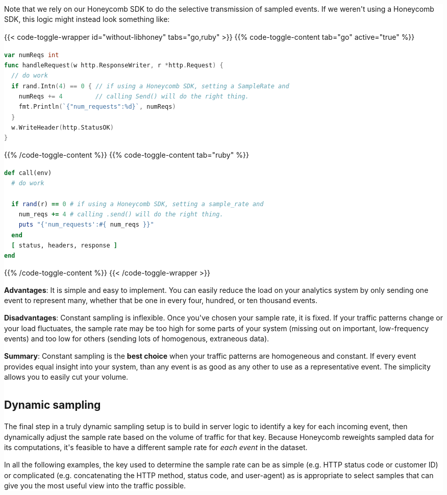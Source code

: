 Note that we rely on our Honeycomb SDK to do the selective transmission of sampled events. If we weren't using a Honeycomb SDK, this logic might instead look something like:

{{< code-toggle-wrapper id="without-libhoney" tabs="go,ruby" >}}
  {{% code-toggle-content tab="go" active="true" %}}
```go
var numReqs int
func handleRequest(w http.ResponseWriter, r *http.Request) {
  // do work
  if rand.Intn(4) == 0 { // if using a Honeycomb SDK, setting a SampleRate and
    numReqs += 4         // calling Send() will do the right thing.
    fmt.Println(`{"num_requests":%d}`, numReqs)
  }
  w.WriteHeader(http.StatusOK)
}
```
  {{% /code-toggle-content %}}
  {{% code-toggle-content tab="ruby" %}}
```ruby
def call(env)
  # do work

  if rand(r) == 0 # if using a Honeycomb SDK, setting a sample_rate and
    num_reqs += 4 # calling .send() will do the right thing.
    puts "{'num_requests':#{ num_reqs }}"
  end
  [ status, headers, response ]
end
```
  {{% /code-toggle-content %}}
{{< /code-toggle-wrapper >}}

**Advantages**: It is simple and easy to implement. You can easily reduce the load on your analytics system by only sending one event to represent many, whether that be one in every four, hundred, or ten thousand events.

**Disadvantages**: Constant sampling is inflexible. Once you've chosen your sample rate, it is fixed. If your traffic patterns change or your load fluctuates, the sample rate may be too high for some parts of your system (missing out on important, low-frequency events) and too low for others (sending lots of homogenous, extraneous data).

**Summary**: Constant sampling is the **best choice** when your traffic patterns are homogeneous and constant. If every event provides equal insight into your system, than any event is as good as any other to use as a representative event. The simplicity allows you to easily cut your volume.

## Dynamic sampling

The final step in a truly dynamic sampling setup is to build in server logic to identify a key for each incoming event, then dynamically adjust the sample rate based on the volume of traffic for that key. Because Honeycomb reweights sampled data for its computations, it's feasible to have a different sample rate for _each event_ in the dataset.

In all the following examples, the key used to determine the sample rate can be as simple (e.g. HTTP status code or customer ID) or complicated (e.g. concatenating the HTTP method, status code, and user-agent) as is appropriate to select samples that can give you the most useful view into the traffic possible.
